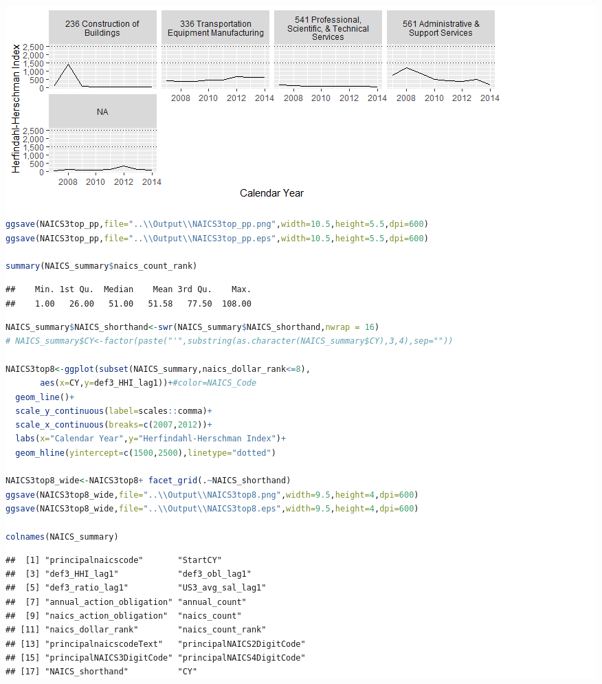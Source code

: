 ![](Codebook_files/figure-html/NAICS3_Summary-1.png)

```r
ggsave(NAICS3top_pp,file="..\\Output\\NAICS3top_pp.png",width=10.5,height=5.5,dpi=600)
ggsave(NAICS3top_pp,file="..\\Output\\NAICS3top_pp.eps",width=10.5,height=5.5,dpi=600)

summary(NAICS_summary$naics_count_rank)
```

```
##    Min. 1st Qu.  Median    Mean 3rd Qu.    Max. 
##    1.00   26.00   51.00   51.58   77.50  108.00
```

```r
NAICS_summary$NAICS_shorthand<-swr(NAICS_summary$NAICS_shorthand,nwrap = 16)
# NAICS_summary$CY<-factor(paste("'",substring(as.character(NAICS_summary$CY),3,4),sep=""))

NAICS3top8<-ggplot(subset(NAICS_summary,naics_dollar_rank<=8),
       aes(x=CY,y=def3_HHI_lag1))+#color=NAICS_Code
  geom_line()+
  scale_y_continuous(label=scales::comma)+ 
  scale_x_continuous(breaks=c(2007,2012))+
  labs(x="Calendar Year",y="Herfindahl-Herschman Index")+ 
  geom_hline(yintercept=c(1500,2500),linetype="dotted")

NAICS3top8_wide<-NAICS3top8+ facet_grid(.~NAICS_shorthand)
ggsave(NAICS3top8_wide,file="..\\Output\\NAICS3top8.png",width=9.5,height=4,dpi=600)
ggsave(NAICS3top8_wide,file="..\\Output\\NAICS3top8.eps",width=9.5,height=4,dpi=600)

colnames(NAICS_summary)
```

```
##  [1] "principalnaicscode"       "StartCY"                 
##  [3] "def3_HHI_lag1"            "def3_obl_lag1"           
##  [5] "def3_ratio_lag1"          "US3_avg_sal_lag1"        
##  [7] "annual_action_obligation" "annual_count"            
##  [9] "naics_action_obligation"  "naics_count"             
## [11] "naics_dollar_rank"        "naics_count_rank"        
## [13] "principalnaicscodeText"   "principalNAICS2DigitCode"
## [15] "principalNAICS3DigitCode" "principalNAICS4DigitCode"
## [17] "NAICS_shorthand"          "CY"
```
